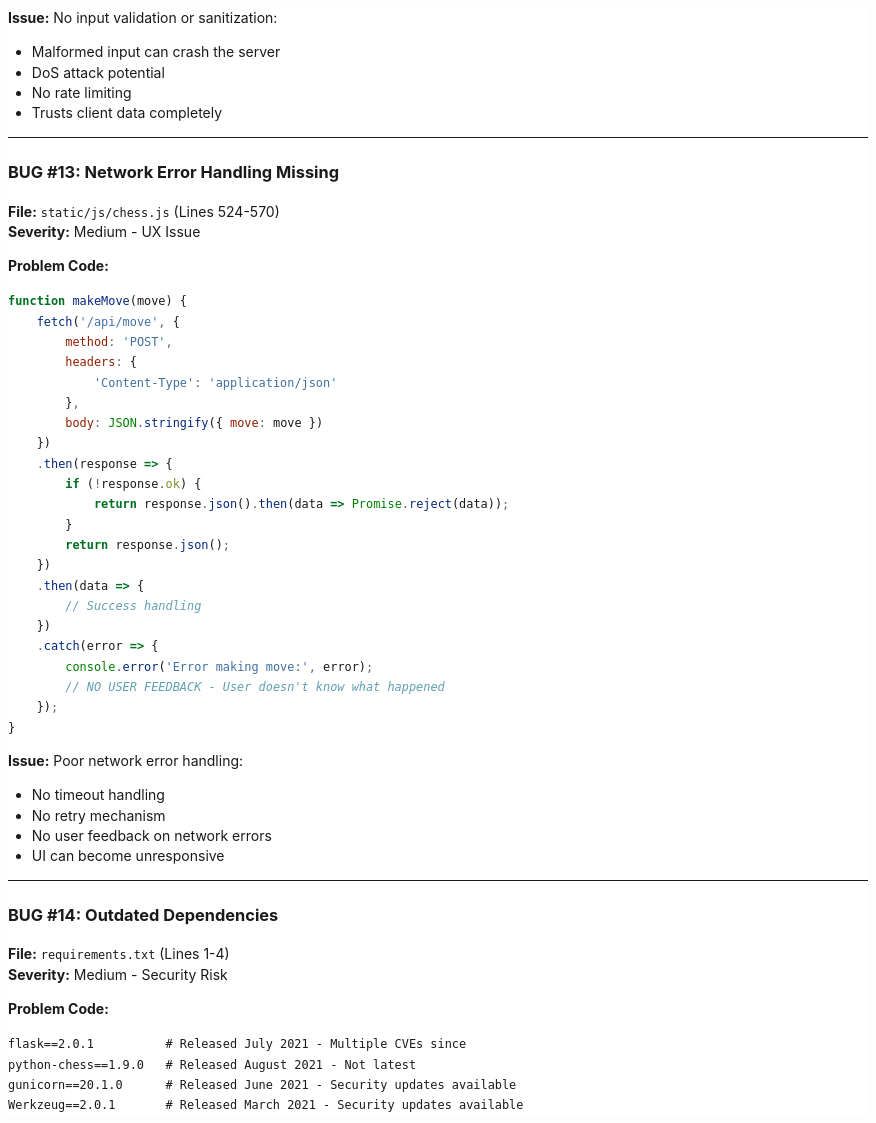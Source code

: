 **Issue:** No input validation or sanitization:
- Malformed input can crash the server
- DoS attack potential
- No rate limiting
- Trusts client data completely

---

### **BUG #13: Network Error Handling Missing**
**File:** `static/js/chess.js` (Lines 524-570)  
**Severity:** Medium - UX Issue

**Problem Code:**
```javascript
function makeMove(move) {
    fetch('/api/move', {
        method: 'POST',
        headers: {
            'Content-Type': 'application/json'
        },
        body: JSON.stringify({ move: move })
    })
    .then(response => {
        if (!response.ok) {
            return response.json().then(data => Promise.reject(data));
        }
        return response.json();
    })
    .then(data => {
        // Success handling
    })
    .catch(error => {
        console.error('Error making move:', error);
        // NO USER FEEDBACK - User doesn't know what happened
    });
}
```

**Issue:** Poor network error handling:
- No timeout handling
- No retry mechanism
- No user feedback on network errors
- UI can become unresponsive

---

### **BUG #14: Outdated Dependencies**
**File:** `requirements.txt` (Lines 1-4)  
**Severity:** Medium - Security Risk

**Problem Code:**
```txt
flask==2.0.1          # Released July 2021 - Multiple CVEs since
python-chess==1.9.0   # Released August 2021 - Not latest
gunicorn==20.1.0      # Released June 2021 - Security updates available
Werkzeug==2.0.1       # Released March 2021 - Security updates available
```
